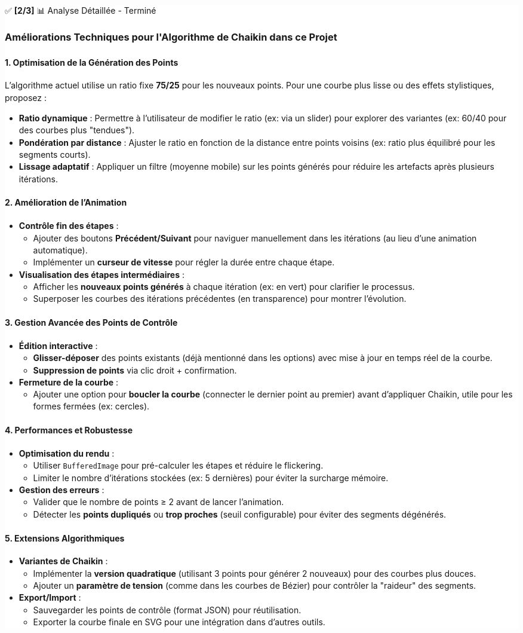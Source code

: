 ✅ **[2/3]** 📊 Analyse Détaillée - Terminé

### **Améliorations Techniques pour l'Algorithme de Chaikin dans ce Projet**

#### **1. Optimisation de la Génération des Points**
L’algorithme actuel utilise un ratio fixe **75/25** pour les nouveaux points. Pour une courbe plus lisse ou des effets stylistiques, proposez :
- **Ratio dynamique** : Permettre à l’utilisateur de modifier le ratio (ex: via un slider) pour explorer des variantes (ex: 60/40 pour des courbes plus "tendues").
- **Pondération par distance** : Ajuster le ratio en fonction de la distance entre points voisins (ex: ratio plus équilibré pour les segments courts).
- **Lissage adaptatif** : Appliquer un filtre (moyenne mobile) sur les points générés pour réduire les artefacts après plusieurs itérations.

#### **2. Amélioration de l’Animation**
- **Contrôle fin des étapes** :
  - Ajouter des boutons **Précédent/Suivant** pour naviguer manuellement dans les itérations (au lieu d’une animation automatique).
  - Implémenter un **curseur de vitesse** pour régler la durée entre chaque étape.
- **Visualisation des étapes intermédiaires** :
  - Afficher les **nouveaux points générés** à chaque itération (ex: en vert) pour clarifier le processus.
  - Superposer les courbes des itérations précédentes (en transparence) pour montrer l’évolution.

#### **3. Gestion Avancée des Points de Contrôle**
- **Édition interactive** :
  - **Glisser-déposer** des points existants (déjà mentionné dans les options) avec mise à jour en temps réel de la courbe.
  - **Suppression de points** via clic droit + confirmation.
- **Fermeture de la courbe** :
  - Ajouter une option pour **boucler la courbe** (connecter le dernier point au premier) avant d’appliquer Chaikin, utile pour les formes fermées (ex: cercles).
#### **4. Performances et Robustesse**
- **Optimisation du rendu** :
  - Utiliser `BufferedImage` pour pré-calculer les étapes et réduire le flickering.
  - Limiter le nombre d’itérations stockées (ex: 5 dernières) pour éviter la surcharge mémoire.
- **Gestion des erreurs** :
  - Valider que le nombre de points ≥ 2 avant de lancer l’animation.
  - Détecter les **points dupliqués** ou **trop proches** (seuil configurable) pour éviter des segments dégénérés.

#### **5. Extensions Algorithmiques**
- **Variantes de Chaikin** :
  - Implémenter la **version quadratique** (utilisant 3 points pour générer 2 nouveaux) pour des courbes plus douces.
  - Ajouter un **paramètre de tension** (comme dans les courbes de Bézier) pour contrôler la "raideur" des segments.
- **Export/Import** :
  - Sauvegarder les points de contrôle (format JSON) pour réutilisation.
  - Exporter la courbe finale en SVG pour une intégration dans d’autres outils.
